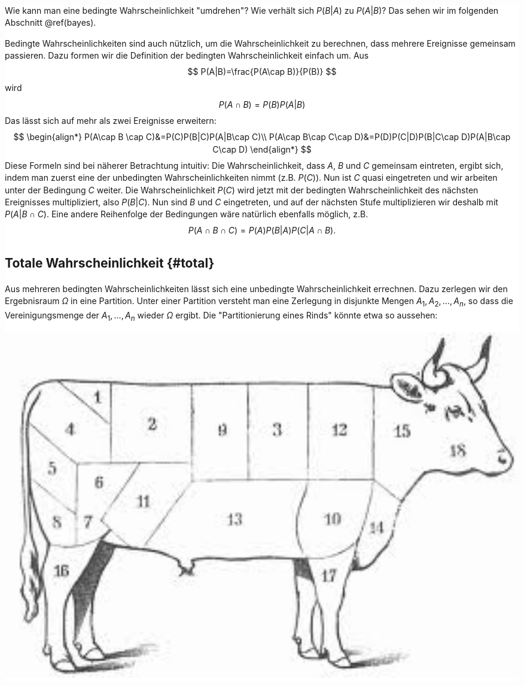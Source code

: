 Wie kann man eine bedingte Wahrscheinlichkeit "umdrehen"? Wie verhält sich
$P(B|A)$ zu $P(A|B)$? Das sehen wir im folgenden Abschnitt \@ref(bayes).

Bedingte Wahrscheinlichkeiten sind auch nützlich, um die Wahrscheinlichkeit
zu berechnen, dass mehrere Ereignisse gemeinsam passieren. Dazu formen wir
die Definition der bedingten Wahrscheinlichkeit einfach um. Aus
$$
P(A|B)=\frac{P(A\cap B)}{P(B)}
$$
wird
$$
P(A\cap B)={P(B)P(A|B)}
$$
Das lässt sich auf mehr als zwei Ereignisse erweitern:
$$
\begin{align*}
P(A\cap B \cap C)&=P(C)P(B|C)P(A|B\cap C)\\
P(A\cap B\cap C\cap D)&=P(D)P(C|D)P(B|C\cap D)P(A|B\cap C\cap D)
\end{align*}
$$
Diese Formeln sind bei näherer Betrachtung intuitiv: Die Wahrscheinlichkeit,
dass $A$, $B$ und $C$ gemeinsam eintreten, ergibt sich, indem man zuerst
eine der unbedingten Wahrscheinlichkeiten nimmt (z.B. $P(C)$).
Nun ist $C$ quasi eingetreten und wir arbeiten unter der Bedingung $C$
weiter. Die Wahrscheinlichkeit $P(C)$ wird jetzt mit der 
bedingten Wahrscheinlichkeit des nächsten Ereignisses multipliziert,
also $P(B|C)$. Nun sind $B$ und $C$ eingetreten, und auf der nächsten
Stufe multiplizieren wir deshalb mit $P(A|B\cap C)$. Eine andere
Reihenfolge der Bedingungen wäre natürlich ebenfalls möglich, z.B.
$$
P(A\cap B\cap C)=P(A)P(B|A)P(C|A\cap B).
$$

## Totale Wahrscheinlichkeit {#total}

Aus mehreren bedingten Wahrscheinlichkeiten lässt sich eine unbedingte
Wahrscheinlichkeit errechnen. Dazu zerlegen wir den Ergebnisraum $\Omega$
in eine Partition. Unter einer Partition versteht man eine Zerlegung
in disjunkte Mengen $A_1, A_2, \ldots, A_n$, so dass die Vereinigungsmenge
der $A_1,\ldots, A_n$ wieder $\Omega$ ergibt. Die "Partitionierung eines
Rinds" könnte etwa so aussehen:

<img src="images/partitionrind.jpg" width="100%" />
